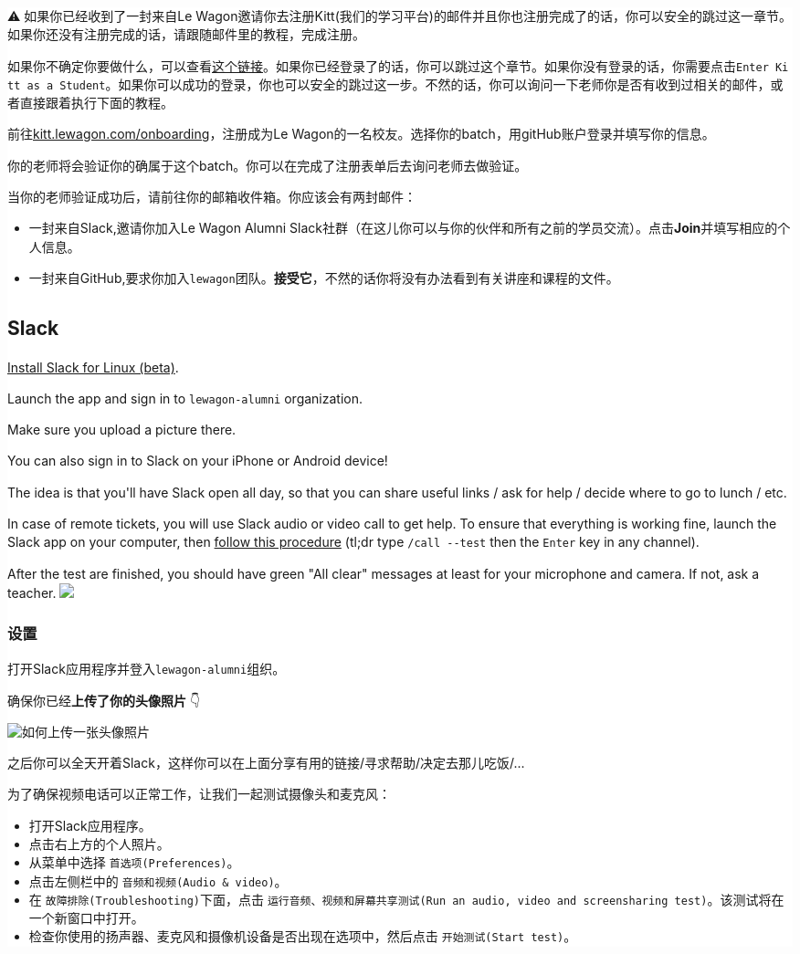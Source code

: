 :warning: 如果你已经收到了一封来自Le Wagon邀请你去注册Kitt(我们的学习平台)的邮件并且你也注册完成了的话，你可以安全的跳过这一章节。如果你还没有注册完成的话，请跟随邮件里的教程，完成注册。

如果你不确定你要做什么，可以查看[这个链接](https://kitt.lewagon.com/)。如果你已经登录了的话，你可以跳过这个章节。如果你没有登录的话，你需要点击`Enter Kitt as a Student`。如果你可以成功的登录，你也可以安全的跳过这一步。不然的话，你可以询问一下老师你是否有收到过相关的邮件，或者直接跟着执行下面的教程。

前往[kitt.lewagon.com/onboarding](http://kitt.lewagon.com/onboarding)，注册成为Le Wagon的一名校友。选择你的batch，用gitHub账户登录并填写你的信息。

你的老师将会验证你的确属于这个batch。你可以在完成了注册表单后去询问老师去做验证。

当你的老师验证成功后，请前往你的邮箱收件箱。你应该会有两封邮件：

- 一封来自Slack,邀请你加入Le Wagon Alumni Slack社群（在这儿你可以与你的伙伴和所有之前的学员交流）。点击**Join**并填写相应的个人信息。

- 一封来自GitHub,要求你加入`lewagon`团队。**接受它**，不然的话你将没有办法看到有关讲座和课程的文件。


## Slack

[Install Slack for Linux (beta)](https://get.slack.help/hc/en-us/articles/212924728-Slack-for-Linux-beta-).

Launch the app and sign in to `lewagon-alumni` organization.

Make sure you upload a picture there.

You can also sign in to Slack on your iPhone or Android device!

The idea is that you'll have Slack open all day, so that you can share useful links / ask for help / decide where to go to lunch / etc.

In case of remote tickets, you will use Slack audio or video call to get help. To ensure that everything is working fine, launch the Slack app on your computer, then [follow this procedure](https://slack.com/intl/en-gb/help/articles/115003538426-Troubleshoot-Slack-Calls#run-our-calls-test) (tl;dr type `/call --test` then the `Enter` key in any channel).

After the test are finished, you should have green "All clear" messages at least for your microphone and camera. If not, ask a teacher.
![](images/slack_mic_cam_all_green.png)


### 设置

打开Slack应用程序并登入`lewagon-alumni`组织。

确保你已经**上传了你的头像照片** :point_down:

![如何上传一张头像照片](images/slack_profile_picture.gif)

之后你可以全天开着Slack，这样你可以在上面分享有用的链接/寻求帮助/决定去那儿吃饭/...

为了确保视频电话可以正常工作，让我们一起测试摄像头和麦克风：
- 打开Slack应用程序。
- 点击右上方的个人照片。
- 从菜单中选择 `首选项(Preferences)`。
- 点击左侧栏中的 `音频和视频(Audio & video)`。
- 在 `故障排除(Troubleshooting)`下面，点击 `运行音频、视频和屏幕共享测试(Run an audio, video and screensharing test)`。该测试将在一个新窗口中打开。
- 检查你使用的扬声器、麦克风和摄像机设备是否出现在选项中，然后点击 `开始测试(Start test)`。
